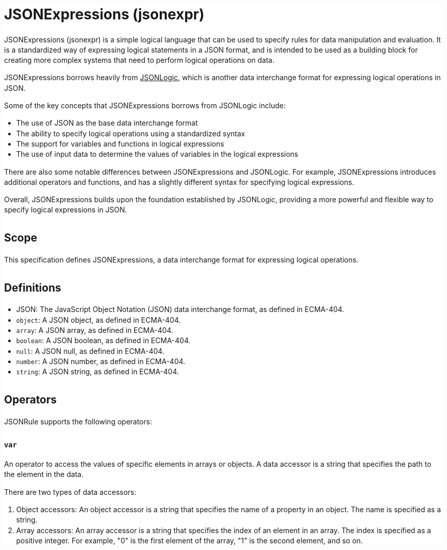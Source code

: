# JSONExpressions (jsonexpr)
JSONExpressions (jsonexpr) is a simple logical language that can be used to specify rules for data manipulation and evaluation. It is a standardized way of expressing logical statements in a JSON format, and is intended to be used as a building block for creating more complex systems that need to perform logical operations on data.

JSONExpressions borrows heavily from [JSONLogic](https://jsonlogic.com), which is another data interchange format for expressing logical operations in JSON.

Some of the key concepts that JSONExpressions borrows from JSONLogic include:

* The use of JSON as the base data interchange format
* The ability to specify logical operations using a standardized syntax
* The support for variables and functions in logical expressions
* The use of input data to determine the values of variables in the logical expressions

There are also some notable differences between JSONExpressions and JSONLogic. For example, JSONExpressions introduces additional operators and functions, and has a slightly different syntax for specifying logical expressions.

Overall, JSONExpressions builds upon the foundation established by JSONLogic, providing a more powerful and flexible way to specify logical expressions in JSON.

## Scope

This specification defines JSONExpressions, a data interchange format for expressing logical operations.

## Definitions

* JSON: The JavaScript Object Notation (JSON) data interchange format, as defined in ECMA-404.
* `object`: A JSON object, as defined in ECMA-404.
* `array`: A JSON array, as defined in ECMA-404.
* `boolean`: A JSON boolean, as defined in ECMA-404.
* `null`: A JSON null, as defined in ECMA-404.
* `number`: A JSON number, as defined in ECMA-404.
* `string`: A JSON string, as defined in ECMA-404.

## Operators

JSONRule supports the following operators:

### `var`
An operator to access the values of specific elements in arrays or objects. A data accessor is a string that specifies the path to the element in the data.

There are two types of data accessors:

1. Object accessors: An object accessor is a string that specifies the name of a property in an object. The name is specified as a string.
2. Array accessors: An array accessor is a string that specifies the index of an element in an array. The index is specified as a positive integer. For example, "0" is the first element of the array, "1" is the second element, and so on.
